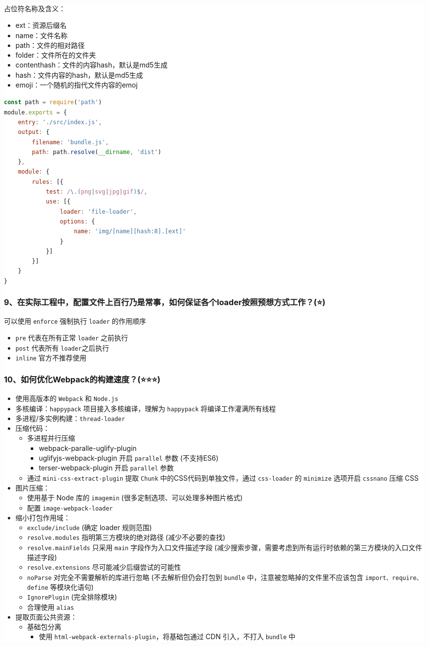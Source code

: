 占位符名称及含义：

-   ext：资源后缀名
-   name：文件名称
-   path：文件的相对路径
-   folder：文件所在的文件夹
-   contenthash：文件的内容hash，默认是md5生成
-   hash：文件内容的hash，默认是md5生成
-   emoji：一个随机的指代文件内容的emoj

```js
const path = require('path') 
module.exports = {
    entry: './src/index.js',
    output: {
        filename: 'bundle.js',
        path: path.resolve(__dirname, 'dist') 
    },
    module: {
        rules: [{
            test: /\.(png|svg|jpg|gif)$/,
            use: [{ 
                loader: 'file-loader',
                options: {
                    name: 'img/[name][hash:8].[ext]' 
                } 
            }] 
        }] 
    } 
}
```

### 9、在实际工程中，配置文件上百行乃是常事，如何保证各个loader按照预想方式工作？(⭐)

可以使用 `enforce` 强制执行 `loader` 的作用顺序

-   `pre` 代表在所有正常 `loader` 之前执行
-   `post` 代表所有 `loader`之后执行
-   `inline` 官方不推荐使用

### 10、如何优化Webpack的构建速度？(⭐⭐⭐)

-   使用高版本的 `Webpack` 和 `Node.js`
-   多核编译：`happypack` 项目接入多核编译，理解为 `happypack` 将编译工作灌满所有线程
-   多进程/多实例构建：`thread-loader`
-   压缩代码：
    -   多进程并行压缩
        -   webpack-paralle-uglify-plugin
        -   uglifyjs-webpack-plugin 开启 `parallel` 参数 (不支持ES6)
        -   terser-webpack-plugin 开启 `parallel` 参数
    -   通过 `mini-css-extract-plugin` 提取 `Chunk` 中的CSS代码到单独文件，通过 `css-loader` 的 `minimize` 选项开启 `cssnano` 压缩 CSS
-   图片压缩：
    -   使用基于 Node 库的 `imagemin` (很多定制选项、可以处理多种图片格式)
    -   配置 `image-webpack-loader`
-   缩小打包作用域：
    -   `exclude/include` (确定 loader 规则范围)
    -   `resolve.modules` 指明第三方模块的绝对路径 (减少不必要的查找)
    -   `resolve.mainFields` 只采用 `main` 字段作为入口文件描述字段 (减少搜索步骤，需要考虑到所有运行时依赖的第三方模块的入口文件描述字段)
    -   `resolve.extensions` 尽可能减少后缀尝试的可能性
    -   `noParse` 对完全不需要解析的库进行忽略 (不去解析但仍会打包到 `bundle` 中，注意被忽略掉的文件里不应该包含 `import、require、define` 等模块化语句)
    -   `IgnorePlugin` (完全排除模块)
    -   合理使用 `alias`
-   提取页面公共资源：
    -   基础包分离
        -   使用 `html-webpack-externals-plugin`，将基础包通过 CDN 引入，不打入 `bundle` 中